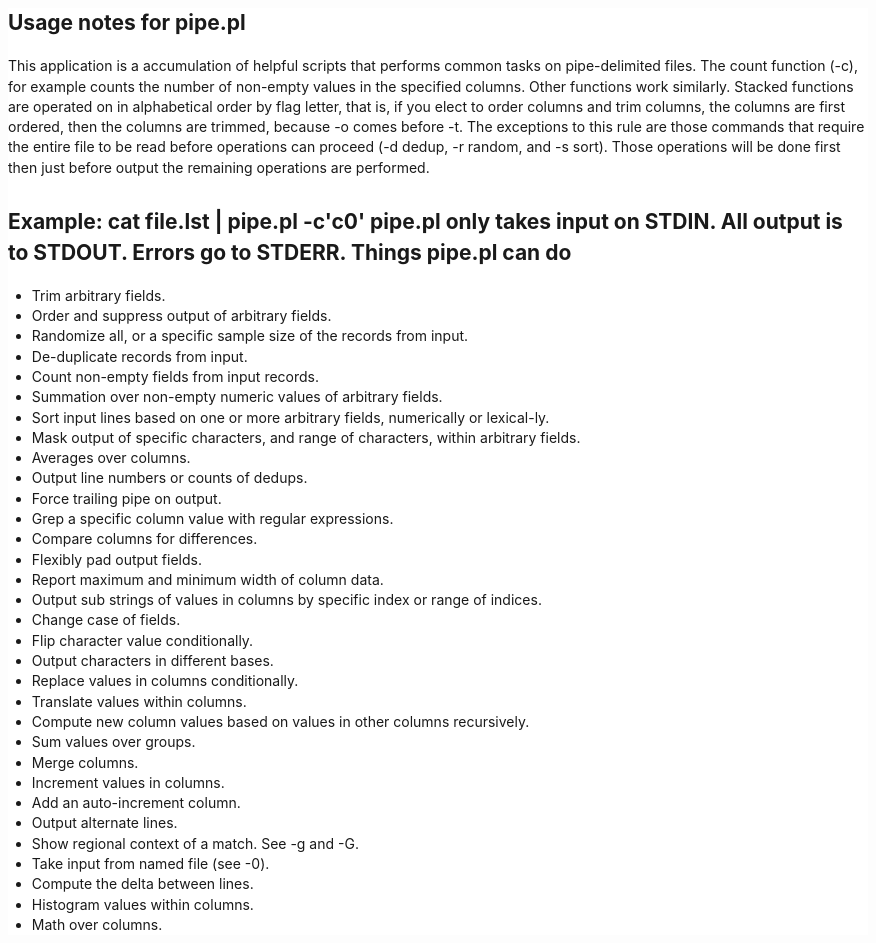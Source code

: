 
Usage notes for pipe.pl
-----------------------
This application is a accumulation of helpful scripts that performs common tasks on pipe-delimited files. 
The count function (-c), for example counts the number of non-empty values in the specified columns. 
Other functions work similarly. Stacked functions are operated on in alphabetical order by flag letter, 
that is, if you elect to order columns and trim columns, the columns are first ordered, then the columns 
are trimmed, because -o comes before -t. The exceptions to this rule are those commands that require 
the entire file to be read before operations can proceed (-d dedup, -r random, and -s sort). 
Those operations will be done first then just before output the remaining operations are performed.

Example:
cat file.lst | pipe.pl -c'c0'
pipe.pl only takes input on STDIN. All output is to STDOUT. Errors go to STDERR.
Things pipe.pl can do
---------------------
* Trim arbitrary fields.
* Order and suppress output of arbitrary fields.
* Randomize all, or a specific sample size of the records from input.
* De-duplicate records from input.
* Count non-empty fields from input records.
* Summation over non-empty numeric values of arbitrary fields.
* Sort input lines based on one or more arbitrary fields, numerically or lexical-ly.
* Mask output of specific characters, and range of characters, within arbitrary fields.
* Averages over columns.
* Output line numbers or counts of dedups.
* Force trailing pipe on output.
* Grep a specific column value with regular expressions.
* Compare columns for differences.
* Flexibly pad output fields.
* Report maximum and minimum width of column data.
* Output sub strings of values in columns by specific index or range of indices.
* Change case of fields.
* Flip character value conditionally.
* Output characters in different bases.
* Replace values in columns conditionally.
* Translate values within columns.
* Compute new column values based on values in other columns recursively.
* Sum values over groups.
* Merge columns.
* Increment values in columns.
* Add an auto-increment column.
* Output alternate lines.
* Show regional context of a match. See -g and -G.
* Take input from named file (see -0).
* Compute the delta between lines.
* Histogram values within columns.
* Math over columns.
